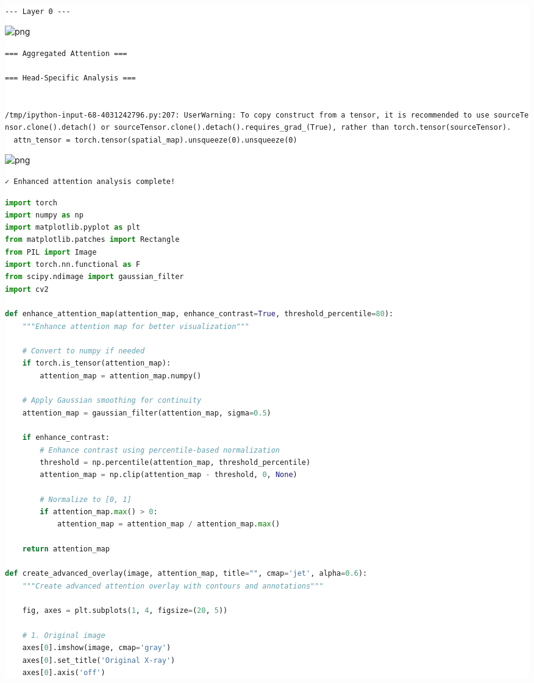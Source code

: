     
    --- Layer 0 ---



    
![png](MedGemma_Attention_Visualization_demo_files/MedGemma_Attention_Visualization_demo_19_7.png)
    


    
    === Aggregated Attention ===
    
    === Head-Specific Analysis ===


    /tmp/ipython-input-68-4031242796.py:207: UserWarning: To copy construct from a tensor, it is recommended to use sourceTensor.clone().detach() or sourceTensor.clone().detach().requires_grad_(True), rather than torch.tensor(sourceTensor).
      attn_tensor = torch.tensor(spatial_map).unsqueeze(0).unsqueeze(0)



    
![png](MedGemma_Attention_Visualization_demo_files/MedGemma_Attention_Visualization_demo_19_10.png)
    


    
    ✓ Enhanced attention analysis complete!



```python
import torch
import numpy as np
import matplotlib.pyplot as plt
from matplotlib.patches import Rectangle
from PIL import Image
import torch.nn.functional as F
from scipy.ndimage import gaussian_filter
import cv2

def enhance_attention_map(attention_map, enhance_contrast=True, threshold_percentile=80):
    """Enhance attention map for better visualization"""

    # Convert to numpy if needed
    if torch.is_tensor(attention_map):
        attention_map = attention_map.numpy()

    # Apply Gaussian smoothing for continuity
    attention_map = gaussian_filter(attention_map, sigma=0.5)

    if enhance_contrast:
        # Enhance contrast using percentile-based normalization
        threshold = np.percentile(attention_map, threshold_percentile)
        attention_map = np.clip(attention_map - threshold, 0, None)

        # Normalize to [0, 1]
        if attention_map.max() > 0:
            attention_map = attention_map / attention_map.max()

    return attention_map

def create_advanced_overlay(image, attention_map, title="", cmap='jet', alpha=0.6):
    """Create advanced attention overlay with contours and annotations"""

    fig, axes = plt.subplots(1, 4, figsize=(20, 5))

    # 1. Original image
    axes[0].imshow(image, cmap='gray')
    axes[0].set_title('Original X-ray')
    axes[0].axis('off')
```